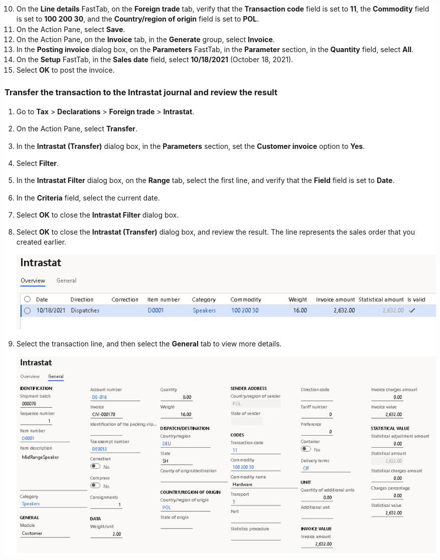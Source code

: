 10. On the **Line details** FastTab, on the **Foreign trade** tab, verify that the **Transaction code** field is set to **11**, the **Commodity** field is set to **100 200 30**, and the **Country/region of origin** field is set to **POL**.
11. On the Action Pane, select **Save**.
12. On the Action Pane, on the **Invoice** tab, in the **Generate** group, select **Invoice**.
13. In the **Posting invoice** dialog box, on the **Parameters** FastTab, in the **Parameter** section, in the **Quantity** field, select **All**.
14. On the **Setup** FastTab, in the **Sales date** field, select **10/18/2021** (October 18, 2021).
15. Select **OK** to post the invoice.

### Transfer the transaction to the Intrastat journal and review the result

1. Go to **Tax** > **Declarations** > **Foreign trade** > **Intrastat**.
2. On the Action Pane, select **Transfer**.
3. In the **Intrastat (Transfer)** dialog box, in the **Parameters** section, set the **Customer invoice** option to **Yes**.
4. Select **Filter**.
5. In the **Intrastat Filter** dialog box, on the **Range** tab, select the first line, and verify that the **Field** field is set to **Date**.
6. In the **Criteria** field, select the current date.
7. Select **OK** to close the **Intrastat Filter** dialog box.
8. Select **OK** to close the **Intrastat (Transfer)** dialog box, and review the result. The line represents the sales order that you created earlier.

    ![Line that represents the sales order on the Intrastat page](media/intrastat_pl_1.png)

9. Select the transaction line, and then select the **General** tab to view more details.

    ![Sales order details on the General tab of the Intrastat page](media/intrastat_pl_2.png)
